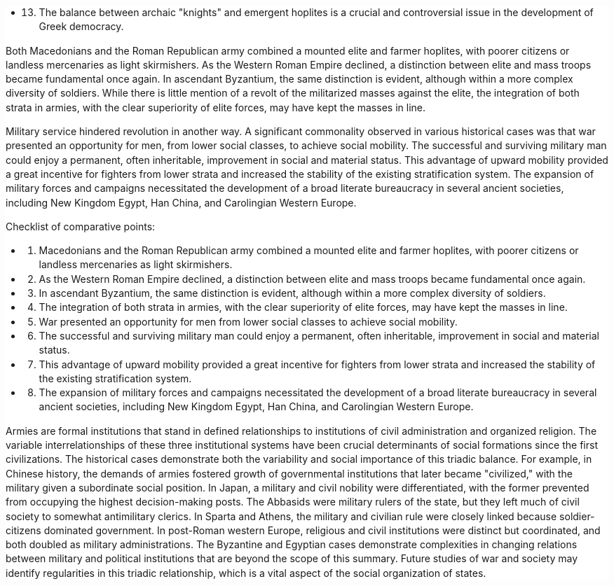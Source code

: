 - 13. The balance between archaic "knights" and emergent hoplites is a crucial and controversial issue in the development of Greek democracy.

Both Macedonians and the Roman Republican army combined a mounted elite and farmer hoplites, with poorer citizens or landless mercenaries as light skirmishers. As the Western Roman Empire declined, a distinction between elite and mass troops became fundamental once again. In ascendant Byzantium, the same distinction is evident, although within a more complex diversity of soldiers. While there is little mention of a revolt of the militarized masses against the elite, the integration of both strata in armies, with the clear superiority of elite forces, may have kept the masses in line.

Military service hindered revolution in another way. A significant commonality observed in various historical cases was that war presented an opportunity for men, from lower social classes, to achieve social mobility. The successful and surviving military man could enjoy a permanent, often inheritable, improvement in social and material status. This advantage of upward mobility provided a great incentive for fighters from lower strata and increased the stability of the existing stratification system. The expansion of military forces and campaigns necessitated the development of a broad literate bureaucracy in several ancient societies, including New Kingdom Egypt, Han China, and Carolingian Western Europe.

Checklist of comparative points:

- 1. Macedonians and the Roman Republican army combined a mounted elite and farmer hoplites, with poorer citizens or landless mercenaries as light skirmishers.
- 2. As the Western Roman Empire declined, a distinction between elite and mass troops became fundamental once again.
- 3. In ascendant Byzantium, the same distinction is evident, although within a more complex diversity of soldiers.
- 4. The integration of both strata in armies, with the clear superiority of elite forces, may have kept the masses in line.
- 5. War presented an opportunity for men from lower social classes to achieve social mobility.
- 6. The successful and surviving military man could enjoy a permanent, often inheritable, improvement in social and material status.
- 7. This advantage of upward mobility provided a great incentive for fighters from lower strata and increased the stability of the existing stratification system.
- 8. The expansion of military forces and campaigns necessitated the development of a broad literate bureaucracy in several ancient societies, including New Kingdom Egypt, Han China, and Carolingian Western Europe.

Armies are formal institutions that stand in defined relationships to institutions of civil administration and organized religion. The variable interrelationships of these three institutional systems have been crucial determinants of social formations since the first civilizations. The historical cases demonstrate both the variability and social importance of this triadic balance. For example, in Chinese history, the demands of armies fostered growth of governmental institutions that later became "civilized," with the military given a subordinate social position. In Japan, a military and civil nobility were differentiated, with the former prevented from occupying the highest decision-making posts. The Abbasids were military rulers of the state, but they left much of civil society to somewhat antimilitary clerics. In Sparta and Athens, the military and civilian rule were closely linked because soldier-citizens dominated government. In post-Roman western Europe, religious and civil institutions were distinct but coordinated, and both doubled as military administrations. The Byzantine and Egyptian cases demonstrate complexities in changing relations between military and political institutions that are beyond the scope of this summary. Future studies of war and society may identify regularities in this triadic relationship, which is a vital aspect of the social organization of states.
